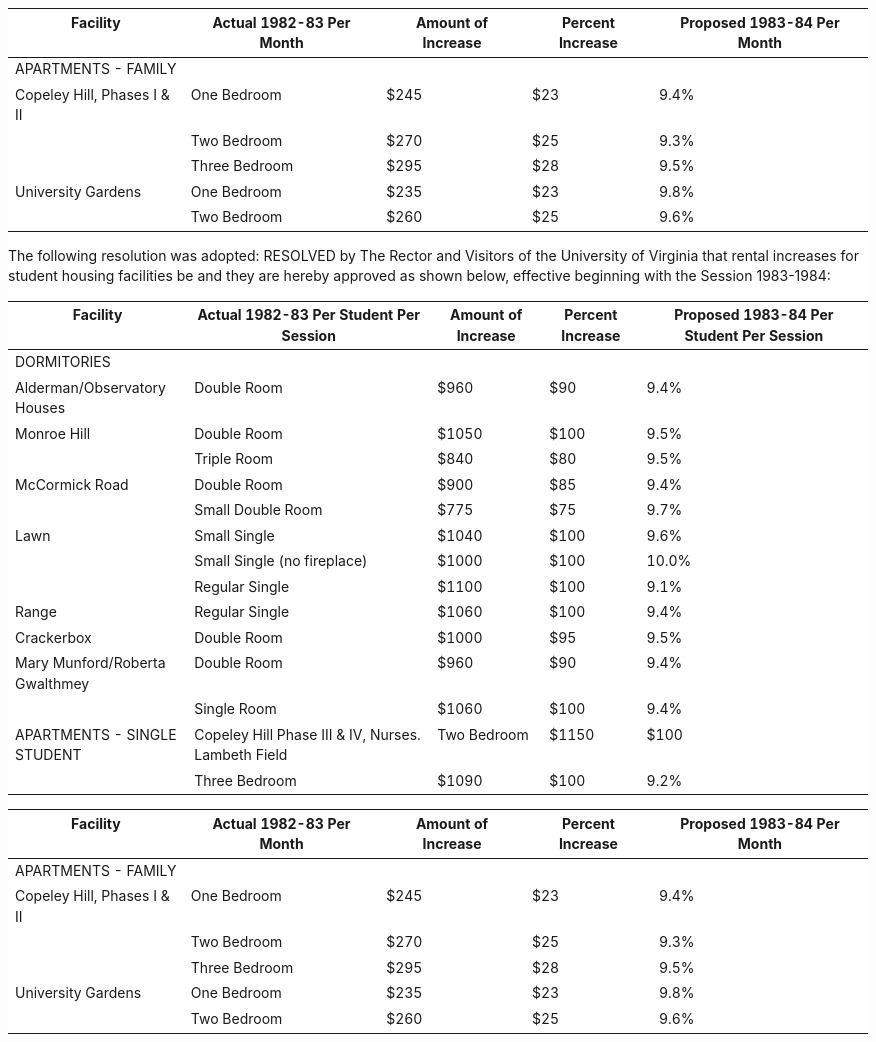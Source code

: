 | Facility | Actual 1982-83 Per Month | Amount of Increase | Percent Increase | Proposed 1983-84 Per Month |
|----------|---------------------------|--------------------|------------------|-------------------------------|
| APARTMENTS - FAMILY | | | | |
| Copeley Hill, Phases I & II | One Bedroom | $245 | $23 | 9.4% | $268 |
| | Two Bedroom | $270 | $25 | 9.3% | $295 |
| | Three Bedroom | $295 | $28 | 9.5% | $323 |
| University Gardens | One Bedroom | $235 | $23 | 9.8% | $258 |
| | Two Bedroom | $260 | $25 | 9.6% | $285 |

The following resolution was adopted: RESOLVED by The Rector and Visitors of the University of Virginia that rental increases for student housing facilities be and they are hereby approved as shown below, effective beginning with the Session 1983-1984:

| Facility | Actual 1982-83 Per Student Per Session | Amount of Increase | Percent Increase | Proposed 1983-84 Per Student Per Session |
|----------|----------------------------------------|--------------------|------------------|-------------------------------------------|
| DORMITORIES | | | | |
| Alderman/Observatory Houses | Double Room | $960 | $90 | 9.4% | $1050 |
| Monroe Hill | Double Room | $1050 | $100 | 9.5% | $1150 |
| | Triple Room | $840 | $80 | 9.5% | $920 |
| McCormick Road | Double Room | $900 | $85 | 9.4% | $985 |
| | Small Double Room | $775 | $75 | 9.7% | $850 |
| Lawn | Small Single | $1040 | $100 | 9.6% | $1140 |
| | Small Single (no fireplace) | $1000 | $100 | 10.0% | $1100 |
| | Regular Single | $1100 | $100 | 9.1% | $1200 |
| Range | Regular Single | $1060 | $100 | 9.4% | $1160 |
| Crackerbox | Double Room | $1000 | $95 | 9.5% | $1095 |
| Mary Munford/Roberta Gwalthmey | Double Room | $960 | $90 | 9.4% | $1050 |
| | Single Room | $1060 | $100 | 9.4% | $1160 |
| APARTMENTS - SINGLE STUDENT | Copeley Hill Phase III & IV, Nurses. Lambeth Field | Two Bedroom | $1150 | $100 | 8.7% | $1250 |
| | Three Bedroom | $1090 | $100 | 9.2% | $1190 |

| Facility | Actual 1982-83 Per Month | Amount of Increase | Percent Increase | Proposed 1983-84 Per Month |
|----------|---------------------------|--------------------|------------------|-------------------------------|
| APARTMENTS - FAMILY | | | | |
| Copeley Hill, Phases I & II | One Bedroom | $245 | $23 | 9.4% | $268 |
| | Two Bedroom | $270 | $25 | 9.3% | $295 |
| | Three Bedroom | $295 | $28 | 9.5% | $323 |
| University Gardens | One Bedroom | $235 | $23 | 9.8% | $258 |
| | Two Bedroom | $260 | $25 | 9.6% | $285 |
